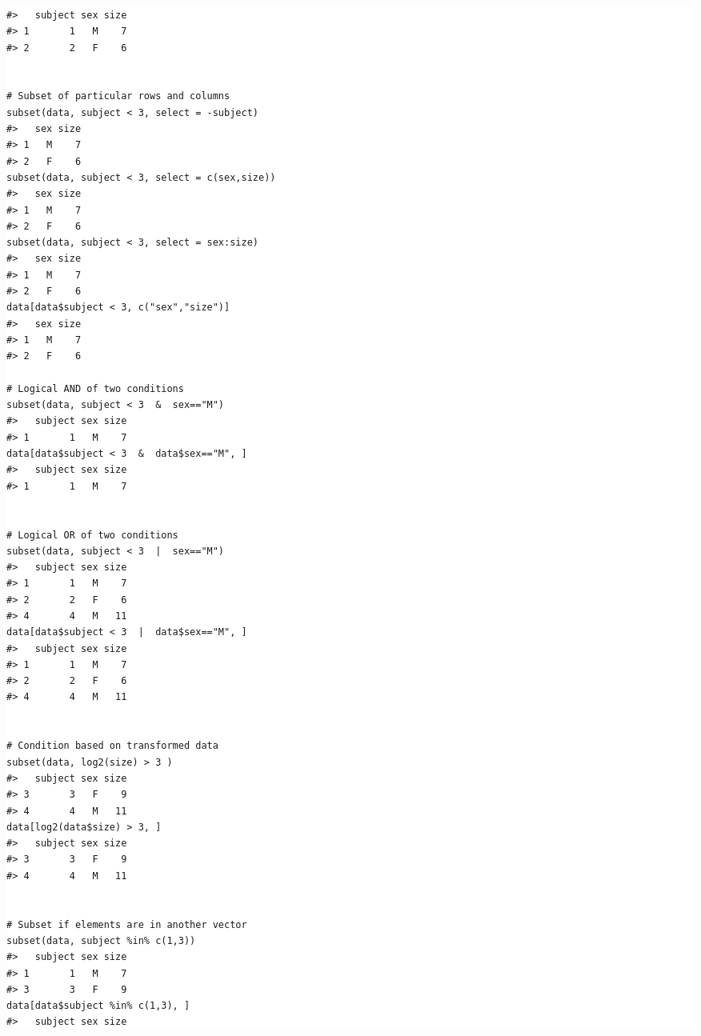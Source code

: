 ```{r}
#>   subject sex size
#> 1       1   M    7
#> 2       2   F    6


# Subset of particular rows and columns
subset(data, subject < 3, select = -subject)
#>   sex size
#> 1   M    7
#> 2   F    6
subset(data, subject < 3, select = c(sex,size))
#>   sex size
#> 1   M    7
#> 2   F    6
subset(data, subject < 3, select = sex:size)
#>   sex size
#> 1   M    7
#> 2   F    6
data[data$subject < 3, c("sex","size")]
#>   sex size
#> 1   M    7
#> 2   F    6

# Logical AND of two conditions
subset(data, subject < 3  &  sex=="M")
#>   subject sex size
#> 1       1   M    7
data[data$subject < 3  &  data$sex=="M", ]
#>   subject sex size
#> 1       1   M    7


# Logical OR of two conditions
subset(data, subject < 3  |  sex=="M")
#>   subject sex size
#> 1       1   M    7
#> 2       2   F    6
#> 4       4   M   11
data[data$subject < 3  |  data$sex=="M", ]
#>   subject sex size
#> 1       1   M    7
#> 2       2   F    6
#> 4       4   M   11


# Condition based on transformed data
subset(data, log2(size) > 3 )
#>   subject sex size
#> 3       3   F    9
#> 4       4   M   11
data[log2(data$size) > 3, ]
#>   subject sex size
#> 3       3   F    9
#> 4       4   M   11


# Subset if elements are in another vector
subset(data, subject %in% c(1,3))
#>   subject sex size
#> 1       1   M    7
#> 3       3   F    9
data[data$subject %in% c(1,3), ]
#>   subject sex size
```